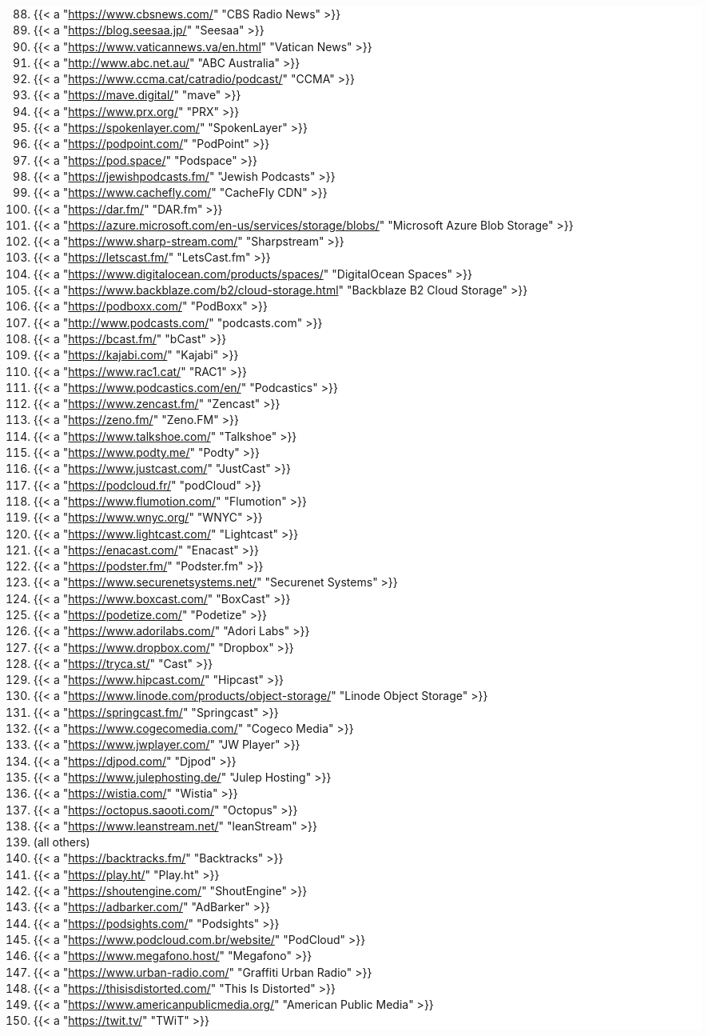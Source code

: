 88. {{< a "https://www.cbsnews.com/" "CBS Radio News" >}}
89. {{< a "https://blog.seesaa.jp/" "Seesaa" >}}
90. {{< a "https://www.vaticannews.va/en.html" "Vatican News" >}}
91. {{< a "http://www.abc.net.au/" "ABC Australia" >}}
92. {{< a "https://www.ccma.cat/catradio/podcast/" "CCMA" >}}
93. {{< a "https://mave.digital/" "mave" >}}
94. {{< a "https://www.prx.org/" "PRX" >}}
95. {{< a "https://spokenlayer.com/" "SpokenLayer" >}}
96. {{< a "https://podpoint.com/" "PodPoint" >}}
97. {{< a "https://pod.space/" "Podspace" >}}
98. {{< a "https://jewishpodcasts.fm/" "Jewish Podcasts" >}}
99. {{< a "https://www.cachefly.com/" "CacheFly CDN" >}}
100. {{< a "https://dar.fm/" "DAR.fm" >}}
101. {{< a "https://azure.microsoft.com/en-us/services/storage/blobs/" "Microsoft Azure Blob Storage" >}}
102. {{< a "https://www.sharp-stream.com/" "Sharpstream" >}}
103. {{< a "https://letscast.fm/" "LetsCast.fm" >}}
104. {{< a "https://www.digitalocean.com/products/spaces/" "DigitalOcean Spaces" >}}
105. {{< a "https://www.backblaze.com/b2/cloud-storage.html" "Backblaze B2 Cloud Storage" >}}
106. {{< a "https://podboxx.com/" "PodBoxx" >}}
107. {{< a "http://www.podcasts.com/" "podcasts.com" >}}
108. {{< a "https://bcast.fm/" "bCast" >}}
109. {{< a "https://kajabi.com/" "Kajabi" >}}
110. {{< a "https://www.rac1.cat/" "RAC1" >}}
111. {{< a "https://www.podcastics.com/en/" "Podcastics" >}}
112. {{< a "https://www.zencast.fm/" "Zencast" >}}
113. {{< a "https://zeno.fm/" "Zeno.FM" >}}
114. {{< a "https://www.talkshoe.com/" "Talkshoe" >}}
115. {{< a "https://www.podty.me/" "Podty" >}}
116. {{< a "https://www.justcast.com/" "JustCast" >}}
117. {{< a "https://podcloud.fr/" "podCloud" >}}
118. {{< a "https://www.flumotion.com/" "Flumotion" >}}
119. {{< a "https://www.wnyc.org/" "WNYC" >}}
120. {{< a "https://www.lightcast.com/" "Lightcast" >}}
121. {{< a "https://enacast.com/" "Enacast" >}}
122. {{< a "https://podster.fm/" "Podster.fm" >}}
123. {{< a "https://www.securenetsystems.net/" "Securenet Systems" >}}
124. {{< a "https://www.boxcast.com/" "BoxCast" >}}
125. {{< a "https://podetize.com/" "Podetize" >}}
126. {{< a "https://www.adorilabs.com/" "Adori Labs" >}}
127. {{< a "https://www.dropbox.com/" "Dropbox" >}}
128. {{< a "https://tryca.st/" "Cast" >}}
129. {{< a "https://www.hipcast.com/" "Hipcast" >}}
130. {{< a "https://www.linode.com/products/object-storage/" "Linode Object Storage" >}}
131. {{< a "https://springcast.fm/" "Springcast" >}}
132. {{< a "https://www.cogecomedia.com/" "Cogeco Media" >}}
133. {{< a "https://www.jwplayer.com/" "JW Player" >}}
134. {{< a "https://djpod.com/" "Djpod" >}}
135. {{< a "https://www.julephosting.de/" "Julep Hosting" >}}
136. {{< a "https://wistia.com/" "Wistia" >}}
137. {{< a "https://octopus.saooti.com/" "Octopus" >}}
138. {{< a "https://www.leanstream.net/" "leanStream" >}}
139. (all others)
140. {{< a "https://backtracks.fm/" "Backtracks" >}}
141. {{< a "https://play.ht/" "Play.ht" >}}
142. {{< a "https://shoutengine.com/" "ShoutEngine" >}}
143. {{< a "https://adbarker.com/" "AdBarker" >}}
144. {{< a "https://podsights.com/" "Podsights" >}}
145. {{< a "https://www.podcloud.com.br/website/" "PodCloud" >}}
146. {{< a "https://www.megafono.host/" "Megafono" >}}
147. {{< a "https://www.urban-radio.com/" "Graffiti Urban Radio" >}}
148. {{< a "https://thisisdistorted.com/" "This Is Distorted" >}}
149. {{< a "https://www.americanpublicmedia.org/" "American Public Media" >}}
150. {{< a "https://twit.tv/" "TWiT" >}}